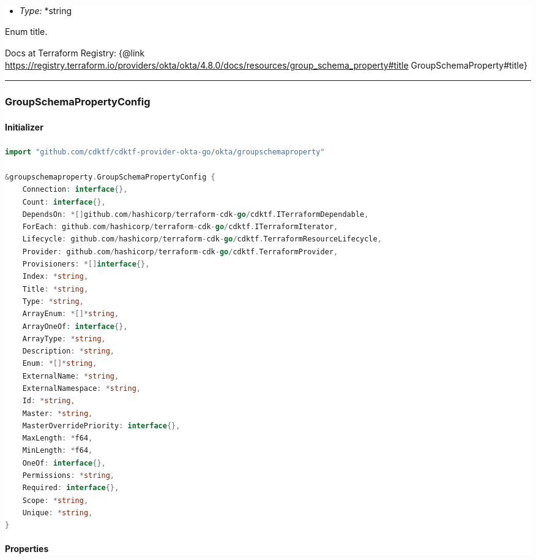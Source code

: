 - *Type:* *string

Enum title.

Docs at Terraform Registry: {@link https://registry.terraform.io/providers/okta/okta/4.8.0/docs/resources/group_schema_property#title GroupSchemaProperty#title}

---

### GroupSchemaPropertyConfig <a name="GroupSchemaPropertyConfig" id="@cdktf/provider-okta.groupSchemaProperty.GroupSchemaPropertyConfig"></a>

#### Initializer <a name="Initializer" id="@cdktf/provider-okta.groupSchemaProperty.GroupSchemaPropertyConfig.Initializer"></a>

```go
import "github.com/cdktf/cdktf-provider-okta-go/okta/groupschemaproperty"

&groupschemaproperty.GroupSchemaPropertyConfig {
	Connection: interface{},
	Count: interface{},
	DependsOn: *[]github.com/hashicorp/terraform-cdk-go/cdktf.ITerraformDependable,
	ForEach: github.com/hashicorp/terraform-cdk-go/cdktf.ITerraformIterator,
	Lifecycle: github.com/hashicorp/terraform-cdk-go/cdktf.TerraformResourceLifecycle,
	Provider: github.com/hashicorp/terraform-cdk-go/cdktf.TerraformProvider,
	Provisioners: *[]interface{},
	Index: *string,
	Title: *string,
	Type: *string,
	ArrayEnum: *[]*string,
	ArrayOneOf: interface{},
	ArrayType: *string,
	Description: *string,
	Enum: *[]*string,
	ExternalName: *string,
	ExternalNamespace: *string,
	Id: *string,
	Master: *string,
	MasterOverridePriority: interface{},
	MaxLength: *f64,
	MinLength: *f64,
	OneOf: interface{},
	Permissions: *string,
	Required: interface{},
	Scope: *string,
	Unique: *string,
}
```

#### Properties <a name="Properties" id="Properties"></a>
